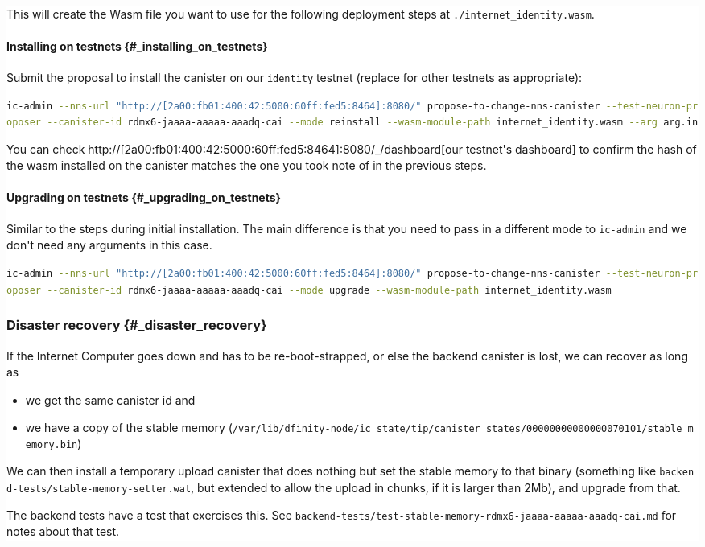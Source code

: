This will create the Wasm file you want to use for the following deployment steps at `./internet_identity.wasm`.

#### Installing on testnets {#_installing_on_testnets}

Submit the proposal to install the canister on our `identity` testnet (replace for other testnets as appropriate):

~~~ bash
ic-admin --nns-url "http://[2a00:fb01:400:42:5000:60ff:fed5:8464]:8080/" propose-to-change-nns-canister --test-neuron-proposer --canister-id rdmx6-jaaaa-aaaaa-aaadq-cai --mode reinstall --wasm-module-path internet_identity.wasm --arg arg.in
~~~

You can check http://\[2a00:fb01:400:42:5000:60ff:fed5:8464\]:8080/\_/dashboard\[our testnet's dashboard\] to confirm the hash of the wasm installed on the canister matches the one you took note of in the previous steps.

#### Upgrading on testnets {#_upgrading_on_testnets}

Similar to the steps during initial installation. The main difference is that you need to pass in a different mode to `ic-admin` and we don't need any arguments in this case.

~~~ bash
ic-admin --nns-url "http://[2a00:fb01:400:42:5000:60ff:fed5:8464]:8080/" propose-to-change-nns-canister --test-neuron-proposer --canister-id rdmx6-jaaaa-aaaaa-aaadq-cai --mode upgrade --wasm-module-path internet_identity.wasm
~~~

### Disaster recovery {#_disaster_recovery}

If the Internet Computer goes down and has to be re-boot-strapped, or else the backend canister is lost, we can recover as long as

-   we get the same canister id and

-   we have a copy of the stable memory (`/var/lib/dfinity-node/ic_state/tip/canister_states/00000000000000070101/stable_memory.bin`)

We can then install a temporary upload canister that does nothing but set the stable memory to that binary (something like `backend-tests/stable-memory-setter.wat`, but extended to allow the upload in chunks, if it is larger than 2Mb), and upgrade from that.

The backend tests have a test that exercises this. See `backend-tests/test-stable-memory-rdmx6-jaaaa-aaaaa-aaadq-cai.md` for notes about that test.
